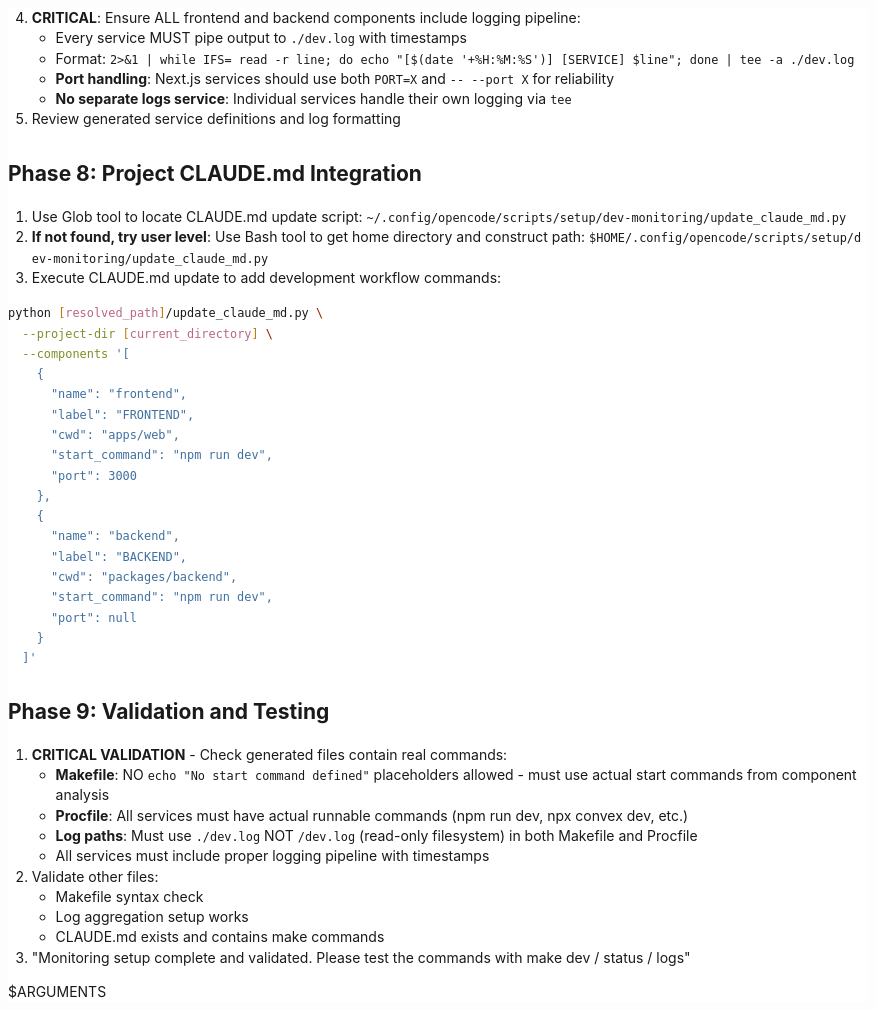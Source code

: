 4. **CRITICAL**: Ensure ALL frontend and backend components include logging pipeline:
   - Every service MUST pipe output to `./dev.log` with timestamps
   - Format: `2>&1 | while IFS= read -r line; do echo "[$(date '+%H:%M:%S')] [SERVICE] $line"; done | tee -a ./dev.log`
   - **Port handling**: Next.js services should use both `PORT=X` and `-- --port X` for reliability
   - **No separate logs service**: Individual services handle their own logging via `tee`
5. Review generated service definitions and log formatting

## Phase 8: Project CLAUDE.md Integration

1. Use Glob tool to locate CLAUDE.md update script: `~/.config/opencode/scripts/setup/dev-monitoring/update_claude_md.py`
2. **If not found, try user level**: Use Bash tool to get home directory and construct path: `$HOME/.config/opencode/scripts/setup/dev-monitoring/update_claude_md.py`
3. Execute CLAUDE.md update to add development workflow commands:

```bash
python [resolved_path]/update_claude_md.py \
  --project-dir [current_directory] \
  --components '[
    {
      "name": "frontend",
      "label": "FRONTEND",
      "cwd": "apps/web",
      "start_command": "npm run dev",
      "port": 3000
    },
    {
      "name": "backend",
      "label": "BACKEND",
      "cwd": "packages/backend",
      "start_command": "npm run dev",
      "port": null
    }
  ]'
```

## Phase 9: Validation and Testing

1. **CRITICAL VALIDATION** - Check generated files contain real commands:
   - **Makefile**: NO `echo "No start command defined"` placeholders allowed - must use actual start commands from component analysis
   - **Procfile**: All services must have actual runnable commands (npm run dev, npx convex dev, etc.)
   - **Log paths**: Must use `./dev.log` NOT `/dev.log` (read-only filesystem) in both Makefile and Procfile
   - All services must include proper logging pipeline with timestamps
2. Validate other files:
   - Makefile syntax check
   - Log aggregation setup works
   - CLAUDE.md exists and contains make commands
3. "Monitoring setup complete and validated. Please test the commands with make dev / status / logs"

$ARGUMENTS
